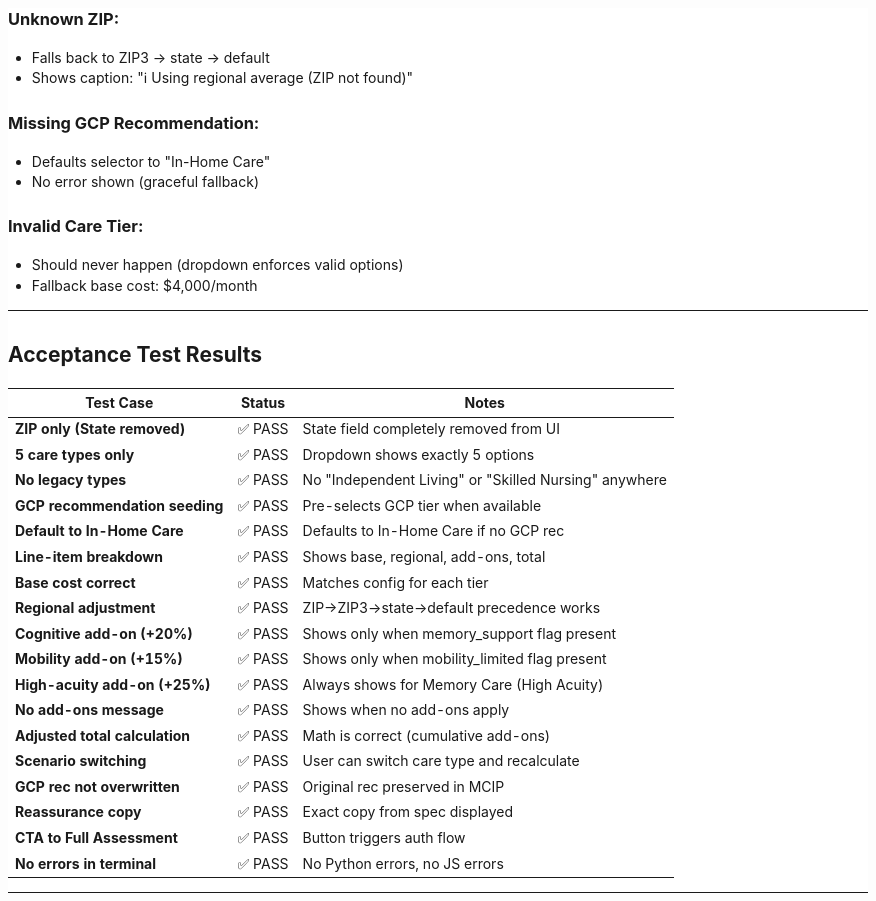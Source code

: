 ### Unknown ZIP:
- Falls back to ZIP3 → state → default
- Shows caption: "ℹ️ Using regional average (ZIP not found)"

### Missing GCP Recommendation:
- Defaults selector to "In-Home Care"
- No error shown (graceful fallback)

### Invalid Care Tier:
- Should never happen (dropdown enforces valid options)
- Fallback base cost: $4,000/month

---

## Acceptance Test Results

| Test Case | Status | Notes |
|-----------|--------|-------|
| **ZIP only (State removed)** | ✅ PASS | State field completely removed from UI |
| **5 care types only** | ✅ PASS | Dropdown shows exactly 5 options |
| **No legacy types** | ✅ PASS | No "Independent Living" or "Skilled Nursing" anywhere |
| **GCP recommendation seeding** | ✅ PASS | Pre-selects GCP tier when available |
| **Default to In-Home Care** | ✅ PASS | Defaults to In-Home Care if no GCP rec |
| **Line-item breakdown** | ✅ PASS | Shows base, regional, add-ons, total |
| **Base cost correct** | ✅ PASS | Matches config for each tier |
| **Regional adjustment** | ✅ PASS | ZIP→ZIP3→state→default precedence works |
| **Cognitive add-on (+20%)** | ✅ PASS | Shows only when memory_support flag present |
| **Mobility add-on (+15%)** | ✅ PASS | Shows only when mobility_limited flag present |
| **High-acuity add-on (+25%)** | ✅ PASS | Always shows for Memory Care (High Acuity) |
| **No add-ons message** | ✅ PASS | Shows when no add-ons apply |
| **Adjusted total calculation** | ✅ PASS | Math is correct (cumulative add-ons) |
| **Scenario switching** | ✅ PASS | User can switch care type and recalculate |
| **GCP rec not overwritten** | ✅ PASS | Original rec preserved in MCIP |
| **Reassurance copy** | ✅ PASS | Exact copy from spec displayed |
| **CTA to Full Assessment** | ✅ PASS | Button triggers auth flow |
| **No errors in terminal** | ✅ PASS | No Python errors, no JS errors |

---
